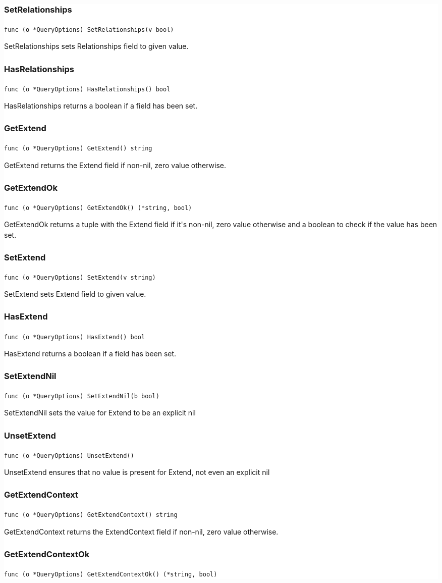 ### SetRelationships

`func (o *QueryOptions) SetRelationships(v bool)`

SetRelationships sets Relationships field to given value.

### HasRelationships

`func (o *QueryOptions) HasRelationships() bool`

HasRelationships returns a boolean if a field has been set.

### GetExtend

`func (o *QueryOptions) GetExtend() string`

GetExtend returns the Extend field if non-nil, zero value otherwise.

### GetExtendOk

`func (o *QueryOptions) GetExtendOk() (*string, bool)`

GetExtendOk returns a tuple with the Extend field if it's non-nil, zero value otherwise
and a boolean to check if the value has been set.

### SetExtend

`func (o *QueryOptions) SetExtend(v string)`

SetExtend sets Extend field to given value.

### HasExtend

`func (o *QueryOptions) HasExtend() bool`

HasExtend returns a boolean if a field has been set.

### SetExtendNil

`func (o *QueryOptions) SetExtendNil(b bool)`

 SetExtendNil sets the value for Extend to be an explicit nil

### UnsetExtend
`func (o *QueryOptions) UnsetExtend()`

UnsetExtend ensures that no value is present for Extend, not even an explicit nil
### GetExtendContext

`func (o *QueryOptions) GetExtendContext() string`

GetExtendContext returns the ExtendContext field if non-nil, zero value otherwise.

### GetExtendContextOk

`func (o *QueryOptions) GetExtendContextOk() (*string, bool)`
